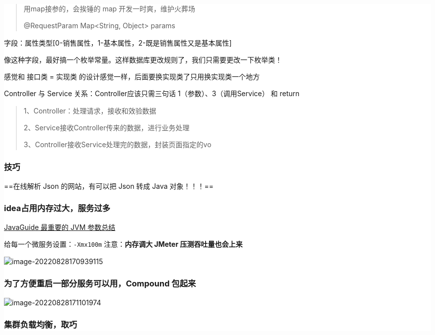 





> 用map接参的，会挨锤的   map 开发一时爽，维护火葬场
>
> @RequestParam Map<String, Object> params







字段：属性类型[0-销售属性，1-基本属性，2-既是销售属性又是基本属性]

像这种字段，最好搞一个枚举常量。这样数据库更改规则了，我们只需要更改一下枚举类！

感觉和 接口类 = 实现类 的设计感觉一样，后面要换实现类了只用换实现类一个地方







Controller 与 Service 关系：Controller应该只需三句话           1（参数）、3（调用Service） 和 return

> 1、Controller：处理请求，接收和效验数据
>
> 2、Service接收Controller传来的数据，进行业务处理
>
> 3、Controller接收Service处理完的数据，封装页面指定的vo



### 技巧

==在线解析 Json  的网站，有可以把 Json 转成 Java 对象！！！==





### idea占用内存过大，服务过多

[JavaGuide 最重要的 JVM 参数总结](https://javaguide.cn/java/jvm/jvm-parameters-intro.html#_2-1-%E6%98%BE%E5%BC%8F%E6%8C%87%E5%AE%9A%E5%A0%86%E5%86%85%E5%AD%98%E2%80%93xms%E5%92%8C-xmx) 

给每一个微服务设置：`-Xmx100m`  注意：**内存调大 JMeter 压测吞吐量也会上来**

![image-20220828170939115](https://images.zzq8.cn/img/202208281709300.png)





### 为了方便重启一部分服务可以用，Compound 包起来

![image-20220828171101974](https://images.zzq8.cn/img/202208281711096.png)





### 集群负载均衡，取巧

